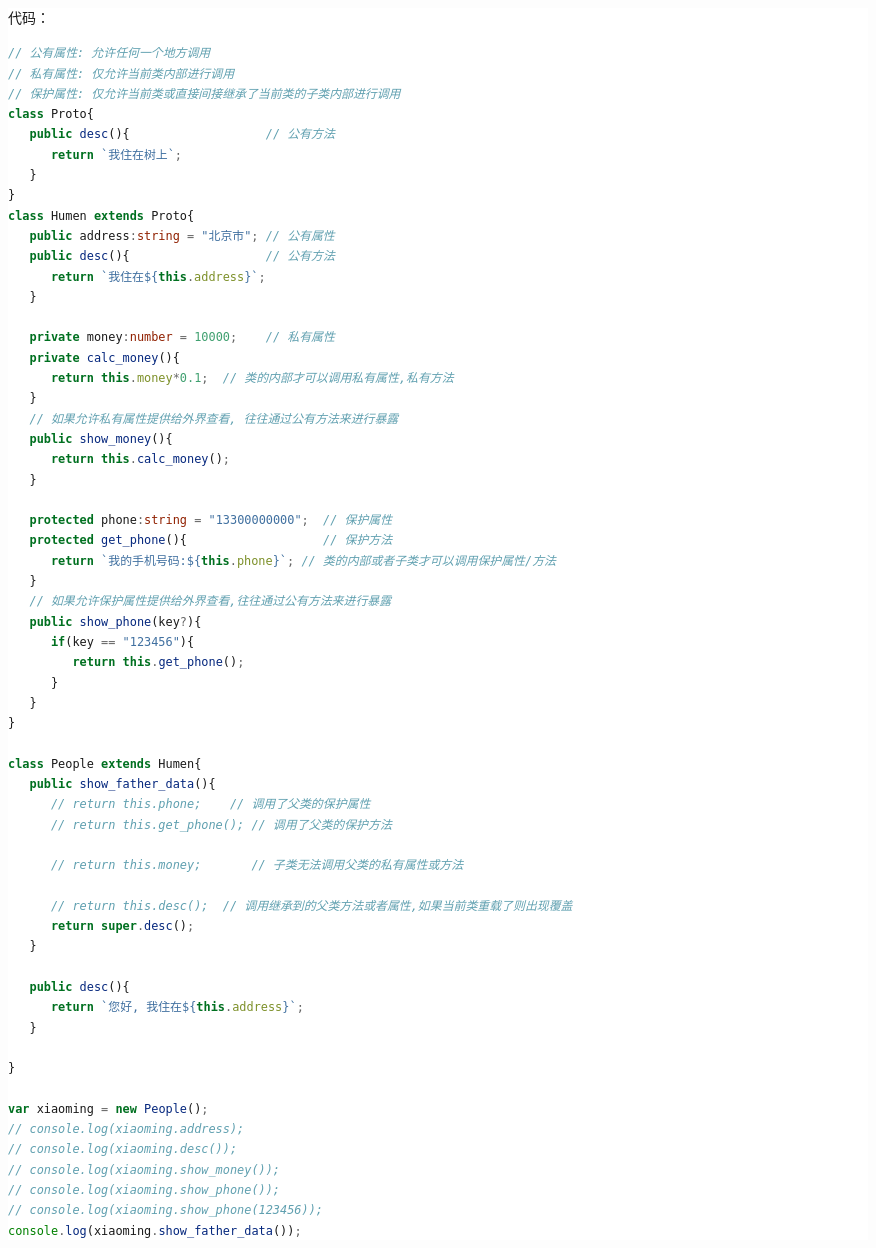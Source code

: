代码：

```typescript
// 公有属性: 允许任何一个地方调用
// 私有属性: 仅允许当前类内部进行调用
// 保护属性: 仅允许当前类或直接间接继承了当前类的子类内部进行调用
class Proto{
   public desc(){                   // 公有方法
      return `我住在树上`;
   }
}
class Humen extends Proto{
   public address:string = "北京市"; // 公有属性
   public desc(){                   // 公有方法
      return `我住在${this.address}`;
   }

   private money:number = 10000;    // 私有属性
   private calc_money(){
      return this.money*0.1;  // 类的内部才可以调用私有属性,私有方法
   }
   // 如果允许私有属性提供给外界查看, 往往通过公有方法来进行暴露
   public show_money(){
      return this.calc_money();
   }

   protected phone:string = "13300000000";  // 保护属性
   protected get_phone(){                   // 保护方法
      return `我的手机号码:${this.phone}`; // 类的内部或者子类才可以调用保护属性/方法
   }
   // 如果允许保护属性提供给外界查看,往往通过公有方法来进行暴露
   public show_phone(key?){
      if(key == "123456"){
         return this.get_phone();
      }
   }
}

class People extends Humen{
   public show_father_data(){
      // return this.phone;    // 调用了父类的保护属性
      // return this.get_phone(); // 调用了父类的保护方法

      // return this.money;       // 子类无法调用父类的私有属性或方法

      // return this.desc();  // 调用继承到的父类方法或者属性,如果当前类重载了则出现覆盖
      return super.desc();
   }

   public desc(){
      return `您好, 我住在${this.address}`;
   }

}

var xiaoming = new People();
// console.log(xiaoming.address);
// console.log(xiaoming.desc());
// console.log(xiaoming.show_money());
// console.log(xiaoming.show_phone());
// console.log(xiaoming.show_phone(123456));
console.log(xiaoming.show_father_data());
```

